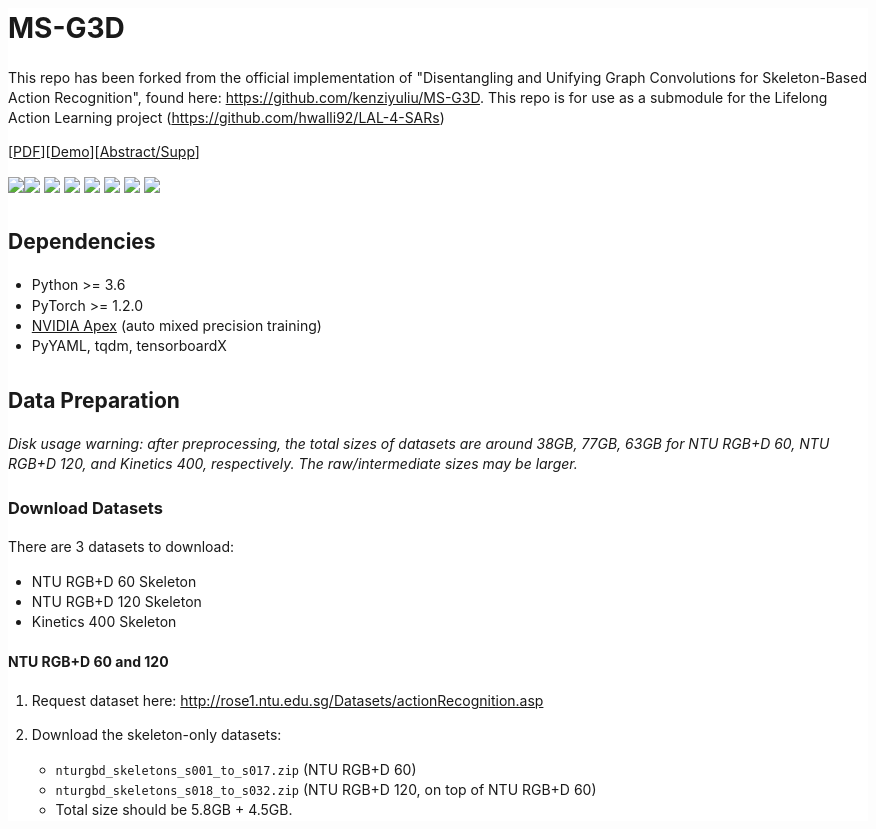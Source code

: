 # MS-G3D

This repo has been forked from the official implementation of "Disentangling and Unifying Graph Convolutions for Skeleton-Based Action Recognition", found here: https://github.com/kenziyuliu/MS-G3D. This repo is for use as a submodule for the Lifelong Action Learning project (https://github.com/hwalli92/LAL-4-SARs)

[[PDF](https://arxiv.org/pdf/2003.14111.pdf)][[Demo](https://youtu.be/5TcHIIece38)][[Abstract/Supp](https://openaccess.thecvf.com/content_CVPR_2020/html/Liu_Disentangling_and_Unifying_Graph_Convolutions_for_Skeleton-Based_Action_Recognition_CVPR_2020_paper.html)]


<img src="imgs/cropped-fixed-standup.gif" width="24%"><img src="imgs/cropped-fixed-clap.gif" width="24%">
<img src="imgs/cropped-fixed-salute.gif" width="24%">
<img src="imgs/cropped-fixed-pointfinger.gif" width="24%">
<img src="imgs/cropped-fixed-pickup.gif" width="24%">
<img src="imgs/cropped-fixed-rub.gif" width="24%">
<img src="imgs/cropped-fixed-drink.gif" width="24%">
<img src="imgs/cropped-fixed-checktime.gif" width="24%">


## Dependencies

- Python >= 3.6
- PyTorch >= 1.2.0
- [NVIDIA Apex](https://github.com/NVIDIA/apex) (auto mixed precision training)
- PyYAML, tqdm, tensorboardX

## Data Preparation

*Disk usage warning: after preprocessing, the total sizes of datasets are around 38GB, 77GB, 63GB for NTU RGB+D 60, NTU RGB+D 120, and Kinetics 400, respectively. The raw/intermediate sizes may be larger.*

### Download Datasets

There are 3 datasets to download:

- NTU RGB+D 60 Skeleton
- NTU RGB+D 120 Skeleton
- Kinetics 400 Skeleton

#### NTU RGB+D 60 and 120

1. Request dataset here: http://rose1.ntu.edu.sg/Datasets/actionRecognition.asp

2. Download the skeleton-only datasets:
    - `nturgbd_skeletons_s001_to_s017.zip`  (NTU RGB+D 60)
    - `nturgbd_skeletons_s018_to_s032.zip`  (NTU RGB+D 120, on top of NTU RGB+D 60)
    - Total size should be 5.8GB + 4.5GB.
